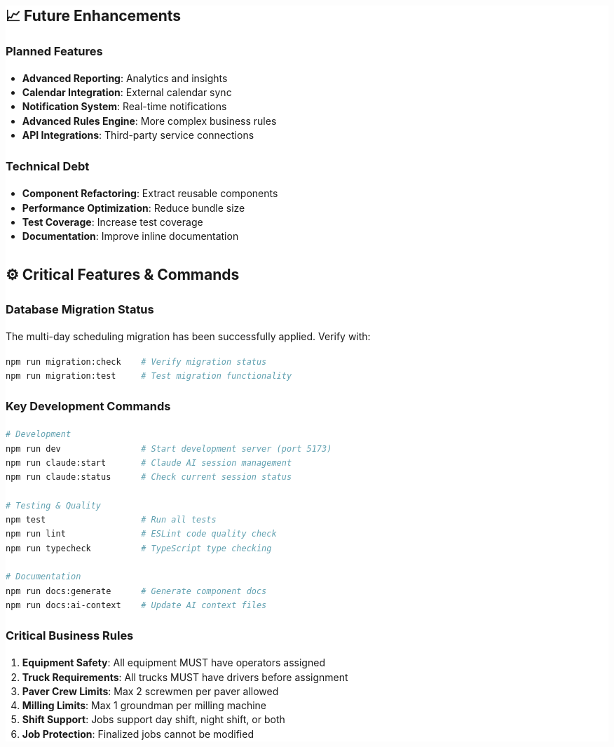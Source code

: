 ## 📈 Future Enhancements

### Planned Features
- **Advanced Reporting**: Analytics and insights
- **Calendar Integration**: External calendar sync
- **Notification System**: Real-time notifications
- **Advanced Rules Engine**: More complex business rules
- **API Integrations**: Third-party service connections

### Technical Debt
- **Component Refactoring**: Extract reusable components
- **Performance Optimization**: Reduce bundle size
- **Test Coverage**: Increase test coverage
- **Documentation**: Improve inline documentation

## ⚙️ Critical Features & Commands

### Database Migration Status
The multi-day scheduling migration has been successfully applied. Verify with:
```bash
npm run migration:check    # Verify migration status
npm run migration:test     # Test migration functionality
```

### Key Development Commands
```bash
# Development
npm run dev                # Start development server (port 5173)
npm run claude:start       # Claude AI session management
npm run claude:status      # Check current session status

# Testing & Quality
npm test                   # Run all tests
npm run lint               # ESLint code quality check
npm run typecheck          # TypeScript type checking

# Documentation
npm run docs:generate      # Generate component docs
npm run docs:ai-context    # Update AI context files
```

### Critical Business Rules
1. **Equipment Safety**: All equipment MUST have operators assigned
2. **Truck Requirements**: All trucks MUST have drivers before assignment
3. **Paver Crew Limits**: Max 2 screwmen per paver allowed
4. **Milling Limits**: Max 1 groundman per milling machine
5. **Shift Support**: Jobs support day shift, night shift, or both
6. **Job Protection**: Finalized jobs cannot be modified
